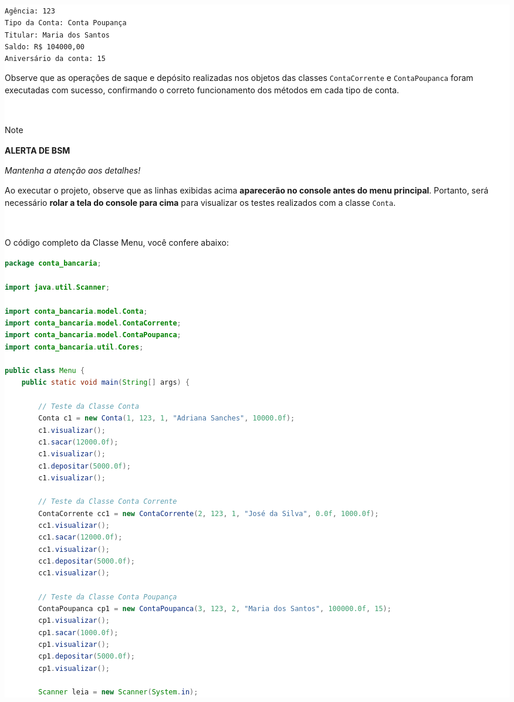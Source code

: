 ```bash
Agência: 123
Tipo da Conta: Conta Poupança
Titular: Maria dos Santos
Saldo: R$ 104000,00
Aniversário da conta: 15
```

Observe que as operações de saque e depósito realizadas nos objetos das classes `ContaCorrente` e `ContaPoupanca` foram executadas com sucesso, confirmando o correto funcionamento dos métodos em cada tipo de conta.

<br />

> [!NOTE]
>
> **ALERTA DE BSM** 
>
> *Mantenha a atenção aos detalhes!*
>
> Ao executar o projeto, observe que as linhas exibidas acima **aparecerão no console antes do menu principal**. Portanto, será necessário **rolar a tela do console para cima** para visualizar os testes realizados com a classe `Conta`.

<br />

O código completo da Classe Menu, você confere abaixo:

```java
package conta_bancaria;

import java.util.Scanner;

import conta_bancaria.model.Conta;
import conta_bancaria.model.ContaCorrente;
import conta_bancaria.model.ContaPoupanca;
import conta_bancaria.util.Cores;

public class Menu {
	public static void main(String[] args) {

		// Teste da Classe Conta
        Conta c1 = new Conta(1, 123, 1, "Adriana Sanches", 10000.0f);
        c1.visualizar();
		c1.sacar(12000.0f);
		c1.visualizar();
		c1.depositar(5000.0f);
		c1.visualizar();
		
		// Teste da Classe Conta Corrente
		ContaCorrente cc1 = new ContaCorrente(2, 123, 1, "José da Silva", 0.0f, 1000.0f);
		cc1.visualizar();
		cc1.sacar(12000.0f);
		cc1.visualizar();
		cc1.depositar(5000.0f);
		cc1.visualizar();
				
		// Teste da Classe Conta Poupança
		ContaPoupanca cp1 = new ContaPoupanca(3, 123, 2, "Maria dos Santos", 100000.0f, 15);
		cp1.visualizar();
		cp1.sacar(1000.0f);
		cp1.visualizar();
		cp1.depositar(5000.0f);
		cp1.visualizar();
				
		Scanner leia = new Scanner(System.in);

```